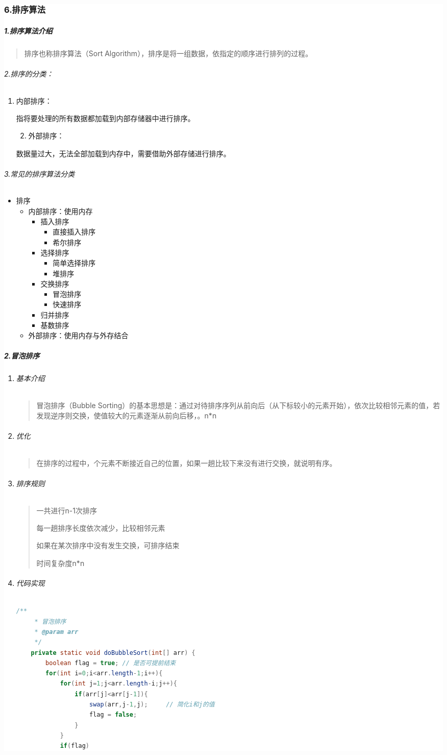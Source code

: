### 6.排序算法

##### 1.排序算法介绍

> 排序也称排序算法（Sort Algorithm），排序是将一组数据，依指定的顺序进行排列的过程。

###### 2.排序的分类：

1. 内部排序：

   指将要处理的所有数据都加载到内部存储器中进行排序。

   2. 外部排序：

   数据量过大，无法全部加载到内存中，需要借助外部存储进行排序。

###### 3.常见的排序算法分类

- 排序
  - 内部排序：使用内存
    - 插入排序
      - 直接插入排序
      - 希尔排序
    - 选择排序
      - 简单选择排序
      - 堆排序
    - 交换排序
      - 冒泡排序
      - 快速排序
    - 归并排序
    - 基数排序
  - 外部排序：使用内存与外存结合

##### 2.冒泡排序

1. ###### 基本介绍

   > 冒泡排序（Bubble Sorting）的基本思想是：通过对待排序序列从前向后（从下标较小的元素开始），依次比较相邻元素的值，若发现逆序则交换，使值较大的元素逐渐从前向后移，。n*n

2. ###### 优化

   > 在排序的过程中，个元素不断接近自己的位置，如果一趟比较下来没有进行交换，就说明有序。

3. ###### 排序规则

   > 一共进行n-1次排序
   >
   > 每一趟排序长度依次减少，比较相邻元素
   >
   > 如果在某次排序中没有发生交换，可排序结束
   >
   > 时间复杂度n*n

4. ###### 代码实现

   ```java
   /**
        * 冒泡排序
        * @param arr
        */
       private static void doBubbleSort(int[] arr) {
           boolean flag = true;	// 是否可提前结束
           for(int i=0;i<arr.length-1;i++){
               for(int j=1;j<arr.length-i;j++){
                   if(arr[j]<arr[j-1]){
                       swap(arr,j-1,j);		// 简化i和j的值
                       flag = false;
                   }
               }
               if(flag)
   ```